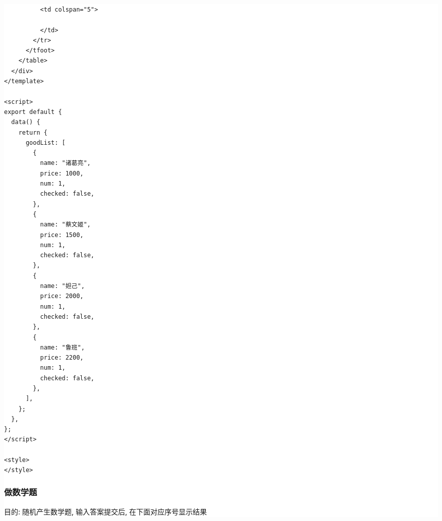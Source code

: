 ```vue
          <td colspan="5">
            
          </td>
        </tr>
      </tfoot>
    </table>
  </div>
</template>

<script>
export default {
  data() {
    return {
      goodList: [
        {
          name: "诸葛亮",
          price: 1000,
          num: 1,
          checked: false,
        },
        {
          name: "蔡文姬",
          price: 1500,
          num: 1,
          checked: false,
        },
        {
          name: "妲己",
          price: 2000,
          num: 1,
          checked: false,
        },
        {
          name: "鲁班",
          price: 2200,
          num: 1,
          checked: false,
        },
      ],
    };
  },
};
</script>

<style>
</style>
```

### 做数学题

目的: 随机产生数学题, 输入答案提交后, 在下面对应序号显示结果
